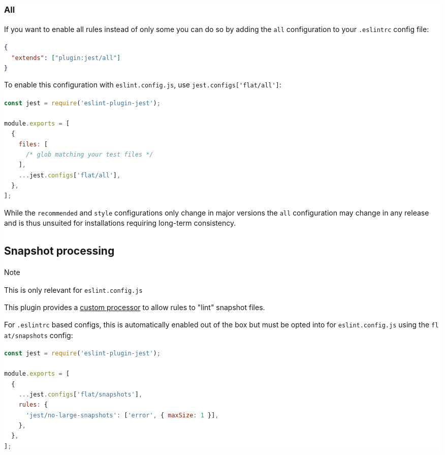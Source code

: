 ### All

If you want to enable all rules instead of only some you can do so by adding the
`all` configuration to your `.eslintrc` config file:

```json
{
  "extends": ["plugin:jest/all"]
}
```

To enable this configuration with `eslint.config.js`, use
`jest.configs['flat/all']`:

```js
const jest = require('eslint-plugin-jest');

module.exports = [
  {
    files: [
      /* glob matching your test files */
    ],
    ...jest.configs['flat/all'],
  },
];
```

While the `recommended` and `style` configurations only change in major versions
the `all` configuration may change in any release and is thus unsuited for
installations requiring long-term consistency.

## Snapshot processing

> [!NOTE]
>
> This is only relevant for `eslint.config.js`

This plugin provides a
[custom processor](https://eslint.org/docs/latest/extend/custom-processors) to
allow rules to "lint" snapshot files.

For `.eslintrc` based configs, this is automatically enabled out of the box but
must be opted into for `eslint.config.js` using the `flat/snapshots` config:

```js
const jest = require('eslint-plugin-jest');

module.exports = [
  {
    ...jest.configs['flat/snapshots'],
    rules: {
      'jest/no-large-snapshots': ['error', { maxSize: 1 }],
    },
  },
];
```


[`no-deprecated-functions`]: docs/rules/no-deprecated-functions.md